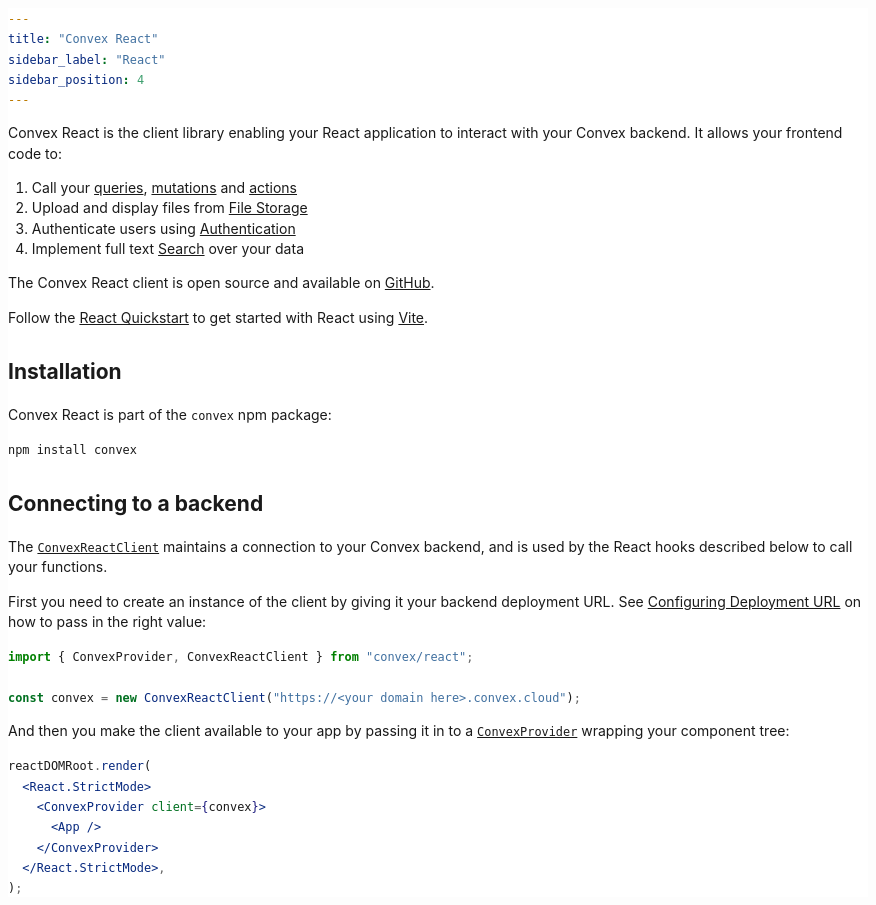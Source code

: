 ```yaml
---
title: "Convex React"
sidebar_label: "React"
sidebar_position: 4
---
```




Convex React is the client library enabling your React application to interact
with your Convex backend. It allows your frontend code to:

1. Call your [queries](/functions/query-functions.mdx),
   [mutations](/functions/mutation-functions.mdx) and
   [actions](/functions/actions.mdx)
2. Upload and display files from [File Storage](/file-storage.mdx)
3. Authenticate users using [Authentication](/auth.mdx)
4. Implement full text [Search](/search.mdx) over your data

The Convex React client is open source and available on
[GitHub](https://github.com/get-convex/convex-js).

Follow the [React Quickstart](/quickstart/react.mdx) to get started with React
using [Vite](https://vitejs.dev/).

## Installation

Convex React is part of the `convex` npm package:

```
npm install convex
```

## Connecting to a backend

The [`ConvexReactClient`](/api/classes/react.ConvexReactClient) maintains a
connection to your Convex backend, and is used by the React hooks described
below to call your functions.

First you need to create an instance of the client by giving it your backend
deployment URL. See [Configuring Deployment URL](/client/react/project-setup.md)
on how to pass in the right value:

```jsx
import { ConvexProvider, ConvexReactClient } from "convex/react";

const convex = new ConvexReactClient("https://<your domain here>.convex.cloud");
```

And then you make the client available to your app by passing it in to a
[`ConvexProvider`](/api/modules/react#convexprovider) wrapping your component
tree:

```jsx
reactDOMRoot.render(
  <React.StrictMode>
    <ConvexProvider client={convex}>
      <App />
    </ConvexProvider>
  </React.StrictMode>,
);
```
